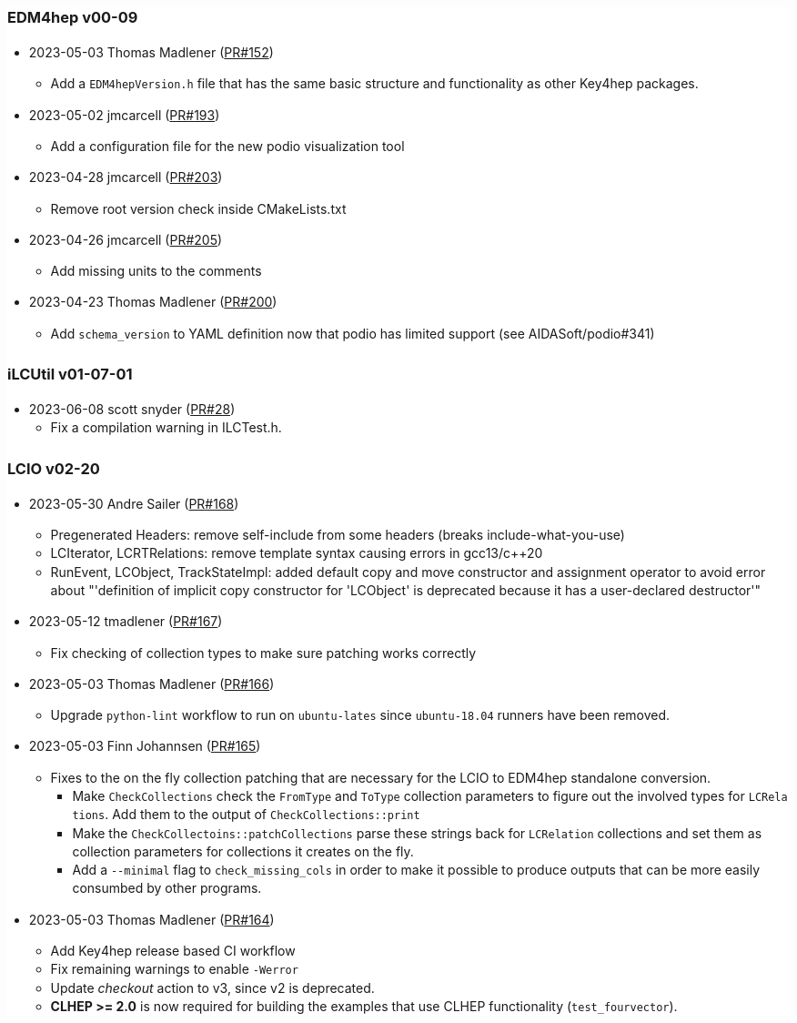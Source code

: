 ### EDM4hep v00-09

* 2023-05-03 Thomas Madlener ([PR#152](https://github.com/key4hep/EDM4hep/pull/152))
  - Add a `EDM4hepVersion.h` file that has the same basic structure and functionality as other Key4hep packages.

* 2023-05-02 jmcarcell ([PR#193](https://github.com/key4hep/EDM4hep/pull/193))
  - Add a configuration file for the new podio visualization tool

* 2023-04-28 jmcarcell ([PR#203](https://github.com/key4hep/EDM4hep/pull/203))
  - Remove root version check inside CMakeLists.txt

* 2023-04-26 jmcarcell ([PR#205](https://github.com/key4hep/EDM4hep/pull/205))
  - Add missing units to the comments

* 2023-04-23 Thomas Madlener ([PR#200](https://github.com/key4hep/EDM4hep/pull/200))
  - Add `schema_version` to YAML definition now that podio has limited support (see AIDASoft/podio#341)

### iLCUtil v01-07-01

* 2023-06-08 scott snyder ([PR#28](https://github.com/ilCSoft/iLCUtil/pull/28))
  - Fix a compilation warning in ILCTest.h.

### LCIO v02-20
* 2023-05-30 Andre Sailer ([PR#168](https://github.com/iLCSoft/LCIO/pull/168))
  - Pregenerated Headers: remove self-include from some headers (breaks include-what-you-use)
  - LCIterator, LCRTRelations: remove template syntax causing errors in gcc13/c++20
  - RunEvent, LCObject, TrackStateImpl: added default copy and move constructor and assignment operator to avoid error about "'definition of implicit copy constructor for 'LCObject' is deprecated because it has a user-declared destructor'"

* 2023-05-12 tmadlener ([PR#167](https://github.com/iLCSoft/LCIO/pull/167))
  - Fix checking of collection types to make sure patching works correctly

* 2023-05-03 Thomas Madlener ([PR#166](https://github.com/iLCSoft/LCIO/pull/166))
  - Upgrade `python-lint` workflow to run on `ubuntu-lates` since `ubuntu-18.04` runners have been removed.

* 2023-05-03 Finn Johannsen ([PR#165](https://github.com/iLCSoft/LCIO/pull/165))
  - Fixes to the on the fly collection patching that are necessary for the LCIO to EDM4hep standalone conversion.
    - Make `CheckCollections` check the `FromType` and `ToType` collection parameters to figure out the involved types for `LCRelations`. Add them to the output of `CheckCollections::print`
    - Make the `CheckCollectoins::patchCollections` parse these strings back for `LCRelation` collections and set them as collection parameters for collections it creates on the fly.
    - Add a `--minimal` flag to `check_missing_cols` in order to make it possible to produce outputs that can be more easily consumbed by other programs.

* 2023-05-03 Thomas Madlener ([PR#164](https://github.com/iLCSoft/LCIO/pull/164))
  - Add Key4hep release based CI workflow
  - Fix remaining warnings to enable `-Werror`
  - Update *checkout* action to v3, since v2 is deprecated. 
  - **CLHEP >= 2.0** is now required for building the examples that use CLHEP functionality (`test_fourvector`).
